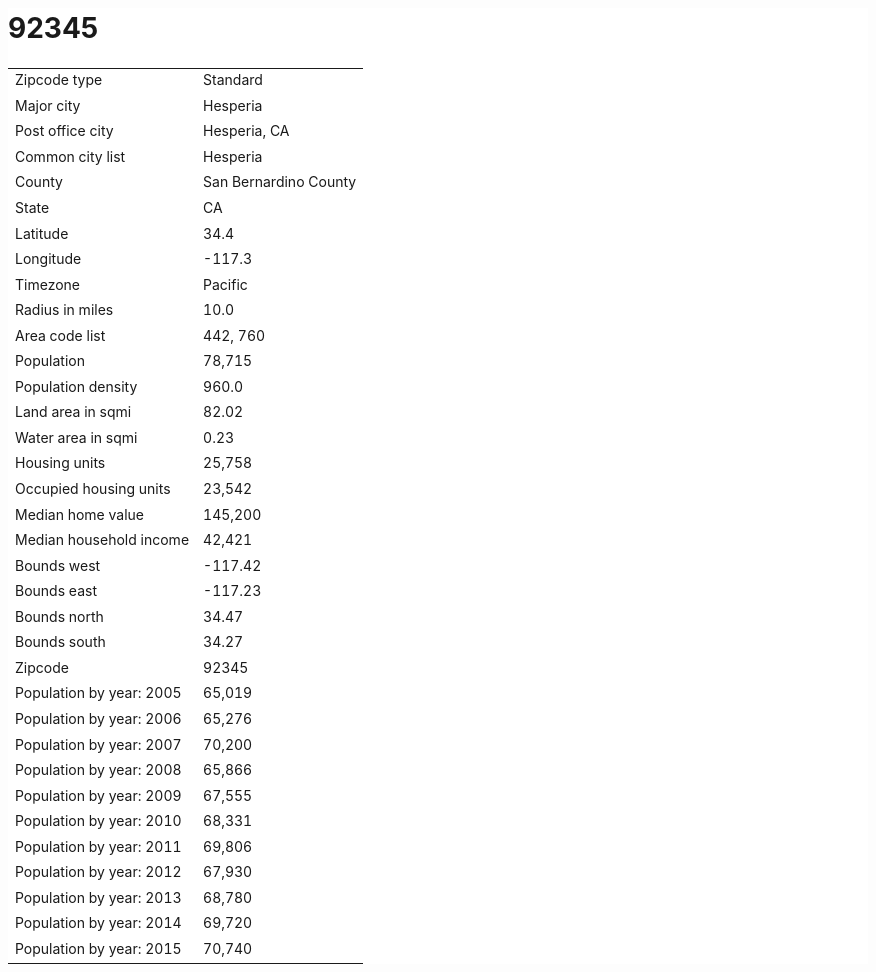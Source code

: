92345
=====
|||
|--|--|
|Zipcode type|Standard|
|Major city|Hesperia|
|Post office city|Hesperia, CA|
|Common city list|Hesperia|
|County|San Bernardino County|
|State|CA|
|Latitude|34.4|
|Longitude|-117.3|
|Timezone|Pacific|
|Radius in miles|10.0|
|Area code list|442, 760|
|Population|78,715|
|Population density|960.0|
|Land area in sqmi|82.02|
|Water area in sqmi|0.23|
|Housing units|25,758|
|Occupied housing units|23,542|
|Median home value|145,200|
|Median household income|42,421|
|Bounds west|-117.42|
|Bounds east|-117.23|
|Bounds north|34.47|
|Bounds south|34.27|
|Zipcode|92345|
|Population by year: 2005|65,019|
|Population by year: 2006|65,276|
|Population by year: 2007|70,200|
|Population by year: 2008|65,866|
|Population by year: 2009|67,555|
|Population by year: 2010|68,331|
|Population by year: 2011|69,806|
|Population by year: 2012|67,930|
|Population by year: 2013|68,780|
|Population by year: 2014|69,720|
|Population by year: 2015|70,740|